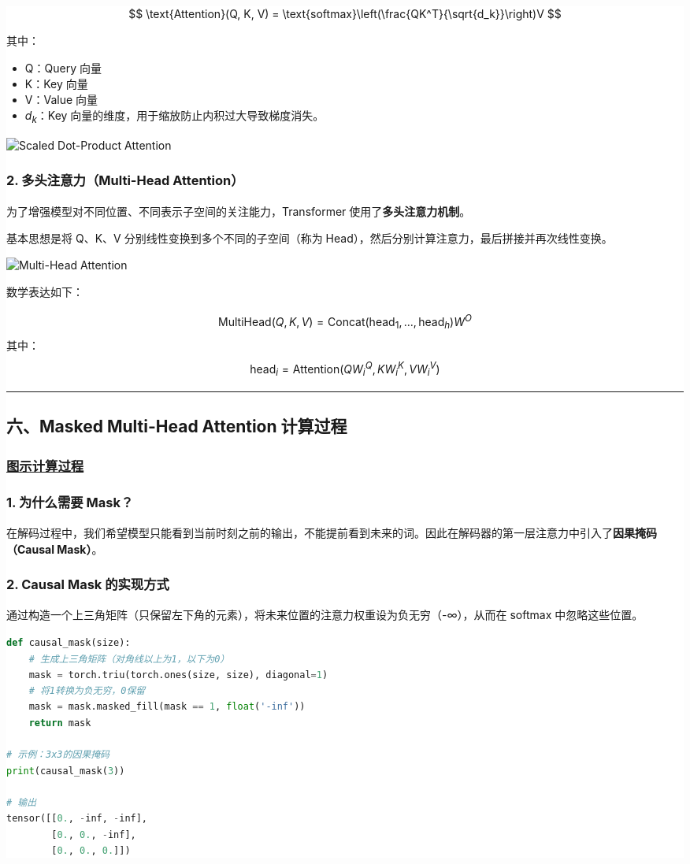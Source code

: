 $$
\text{Attention}(Q, K, V) = \text{softmax}\left(\frac{QK^T}{\sqrt{d_k}}\right)V
$$

其中：
- Q：Query 向量
- K：Key 向量
- V：Value 向量
- $d_k$：Key 向量的维度，用于缩放防止内积过大导致梯度消失。

![Scaled Dot-Product Attention](https://transformers.run/assets/img/attention/attention.png)

### 2. 多头注意力（Multi-Head Attention）

为了增强模型对不同位置、不同表示子空间的关注能力，Transformer 使用了**多头注意力机制**。

基本思想是将 Q、K、V 分别线性变换到多个不同的子空间（称为 Head），然后分别计算注意力，最后拼接并再次线性变换。

![Multi-Head Attention](https://ask.qcloudimg.com/http-save/yehe-2510408/3650a8ae29510a9036270ed8dfd99fdb.png)

数学表达如下：

$$
\text{MultiHead}(Q, K, V) = \text{Concat}(\text{head}_1, ..., \text{head}_h)W^O
$$
其中：
$$
\text{head}_i = \text{Attention}(QW_i^Q, KW_i^K, VW_i^V)
$$

---

## 六、Masked Multi-Head Attention 计算过程

### [图示计算过程](https://excalidraw.com/#json:abc123,def456)

### 1. 为什么需要 Mask？

在解码过程中，我们希望模型只能看到当前时刻之前的输出，不能提前看到未来的词。因此在解码器的第一层注意力中引入了**因果掩码（Causal Mask）**。

### 2. Causal Mask 的实现方式

通过构造一个上三角矩阵（只保留左下角的元素），将未来位置的注意力权重设为负无穷（-∞），从而在 softmax 中忽略这些位置。

```python
def causal_mask(size):
    # 生成上三角矩阵（对角线以上为1，以下为0）
    mask = torch.triu(torch.ones(size, size), diagonal=1)
    # 将1转换为负无穷，0保留
    mask = mask.masked_fill(mask == 1, float('-inf'))
    return mask

# 示例：3x3的因果掩码
print(causal_mask(3))

# 输出
tensor([[0., -inf, -inf],
        [0., 0., -inf],
        [0., 0., 0.]])
```
